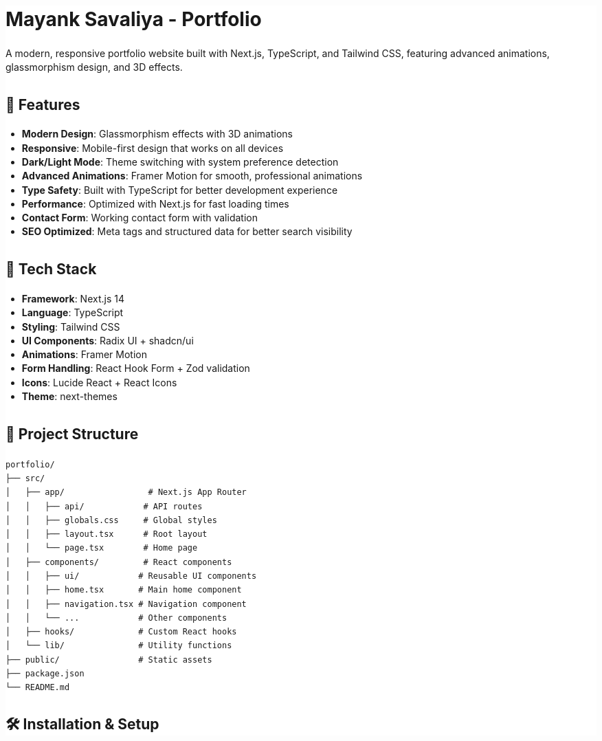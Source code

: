 # Mayank Savaliya - Portfolio

A modern, responsive portfolio website built with Next.js, TypeScript, and Tailwind CSS, featuring advanced animations, glassmorphism design, and 3D effects.

## 🌟 Features

- **Modern Design**: Glassmorphism effects with 3D animations
- **Responsive**: Mobile-first design that works on all devices
- **Dark/Light Mode**: Theme switching with system preference detection
- **Advanced Animations**: Framer Motion for smooth, professional animations
- **Type Safety**: Built with TypeScript for better development experience
- **Performance**: Optimized with Next.js for fast loading times
- **Contact Form**: Working contact form with validation
- **SEO Optimized**: Meta tags and structured data for better search visibility

## 🚀 Tech Stack

- **Framework**: Next.js 14
- **Language**: TypeScript
- **Styling**: Tailwind CSS
- **UI Components**: Radix UI + shadcn/ui
- **Animations**: Framer Motion
- **Form Handling**: React Hook Form + Zod validation
- **Icons**: Lucide React + React Icons
- **Theme**: next-themes

## 📂 Project Structure

```
portfolio/
├── src/
│   ├── app/                 # Next.js App Router
│   │   ├── api/            # API routes
│   │   ├── globals.css     # Global styles
│   │   ├── layout.tsx      # Root layout
│   │   └── page.tsx        # Home page
│   ├── components/         # React components
│   │   ├── ui/            # Reusable UI components
│   │   ├── home.tsx       # Main home component
│   │   ├── navigation.tsx # Navigation component
│   │   └── ...            # Other components
│   ├── hooks/             # Custom React hooks
│   └── lib/               # Utility functions
├── public/                # Static assets
├── package.json
└── README.md
```

## 🛠️ Installation & Setup
